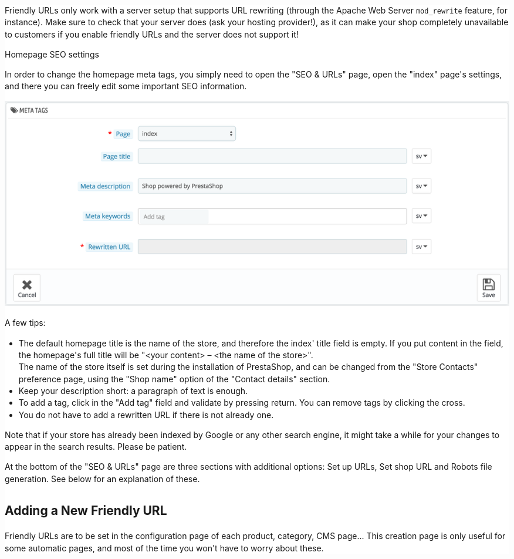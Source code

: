 Friendly URLs only work with a server setup that supports URL rewriting (through the Apache Web Server `mod_rewrite` feature, for instance). Make sure to check that your server does (ask your hosting provider!), as it can make your shop completely unavailable to customers if you enable friendly URLs and the server does not support it!

Homepage SEO settings

In order to change the homepage meta tags, you simply need to open the "SEO & URLs" page, open the "index" page's settings, and there you can freely edit some important SEO information.

![](../../../.gitbook/assets/46170145.png)

A few tips:

* The default homepage title is the name of the store, and therefore the index' title field is empty. If you put content in the field, the homepage's full title will be "\<your content> – \<the name of the store>".\
  The name of the store itself is set during the installation of PrestaShop, and can be changed from the "Store Contacts" preference page, using the "Shop name" option of the "Contact details" section.
* Keep your description short: a paragraph of text is enough.
* To add a tag, click in the "Add tag" field and validate by pressing return. You can remove tags by clicking the cross.
* You do not have to add a rewritten URL if there is not already one.

Note that if your store has already been indexed by Google or any other search engine, it might take a while for your changes to appear in the search results. Please be patient.

At the bottom of the "SEO & URLs" page are three sections with additional options: Set up URLs, Set shop URL and Robots file generation. See below for an explanation of these.

## Adding a New Friendly URL <a href="#seo-and-urlspreferences-addinganewfriendlyurl" id="seo-and-urlspreferences-addinganewfriendlyurl"></a>

Friendly URLs are to be set in the configuration page of each product, category, CMS page... This creation page is only useful for some automatic pages, and most of the time you won't have to worry about these.

